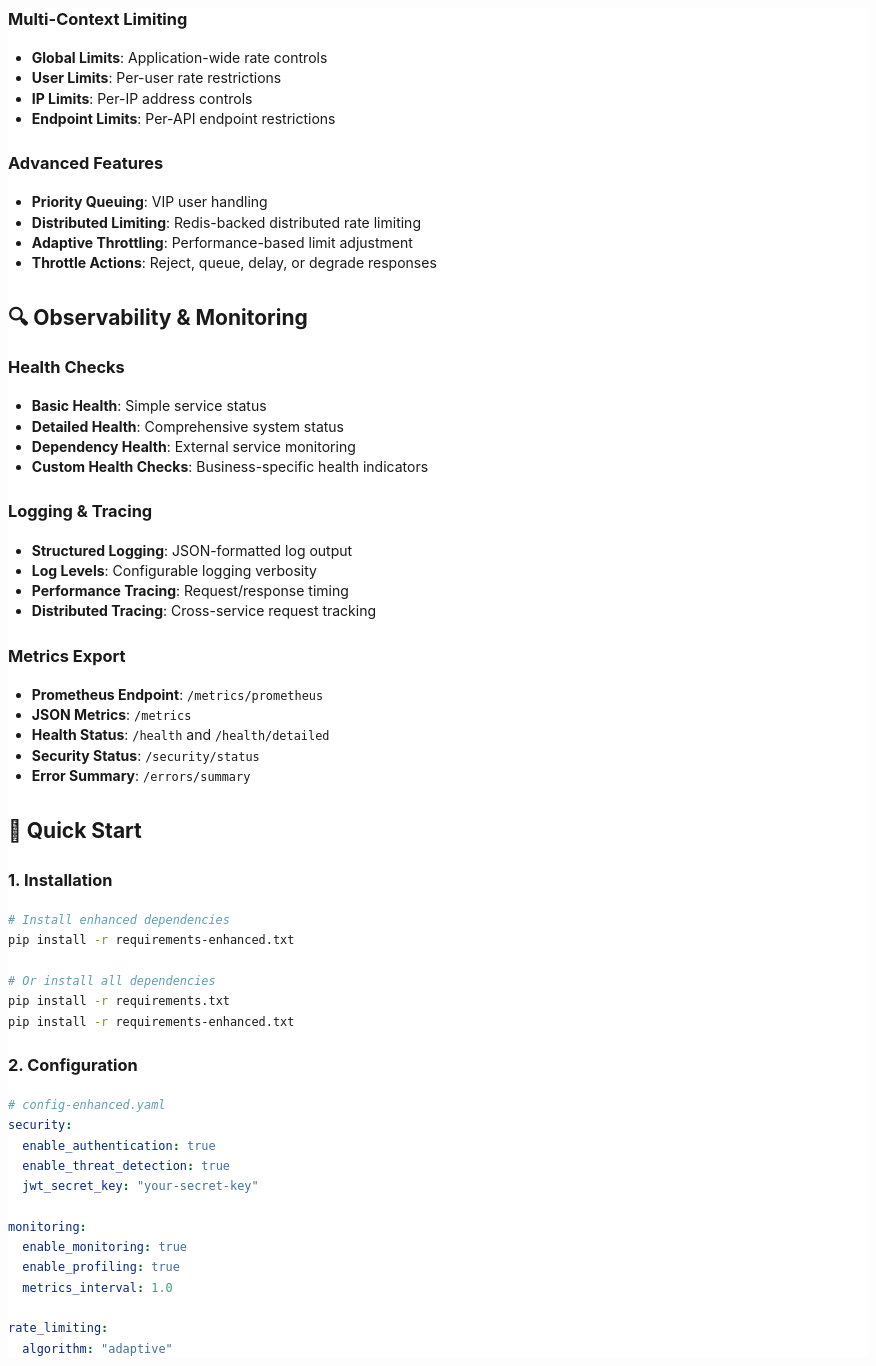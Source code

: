 ### Multi-Context Limiting
- **Global Limits**: Application-wide rate controls
- **User Limits**: Per-user rate restrictions
- **IP Limits**: Per-IP address controls
- **Endpoint Limits**: Per-API endpoint restrictions

### Advanced Features
- **Priority Queuing**: VIP user handling
- **Distributed Limiting**: Redis-backed distributed rate limiting
- **Adaptive Throttling**: Performance-based limit adjustment
- **Throttle Actions**: Reject, queue, delay, or degrade responses

## 🔍 **Observability & Monitoring**

### Health Checks
- **Basic Health**: Simple service status
- **Detailed Health**: Comprehensive system status
- **Dependency Health**: External service monitoring
- **Custom Health Checks**: Business-specific health indicators

### Logging & Tracing
- **Structured Logging**: JSON-formatted log output
- **Log Levels**: Configurable logging verbosity
- **Performance Tracing**: Request/response timing
- **Distributed Tracing**: Cross-service request tracking

### Metrics Export
- **Prometheus Endpoint**: `/metrics/prometheus`
- **JSON Metrics**: `/metrics`
- **Health Status**: `/health` and `/health/detailed`
- **Security Status**: `/security/status`
- **Error Summary**: `/errors/summary`

## 🚀 **Quick Start**

### 1. Installation

```bash
# Install enhanced dependencies
pip install -r requirements-enhanced.txt

# Or install all dependencies
pip install -r requirements.txt
pip install -r requirements-enhanced.txt
```

### 2. Configuration

```yaml
# config-enhanced.yaml
security:
  enable_authentication: true
  enable_threat_detection: true
  jwt_secret_key: "your-secret-key"
  
monitoring:
  enable_monitoring: true
  enable_profiling: true
  metrics_interval: 1.0
  
rate_limiting:
  algorithm: "adaptive"
```